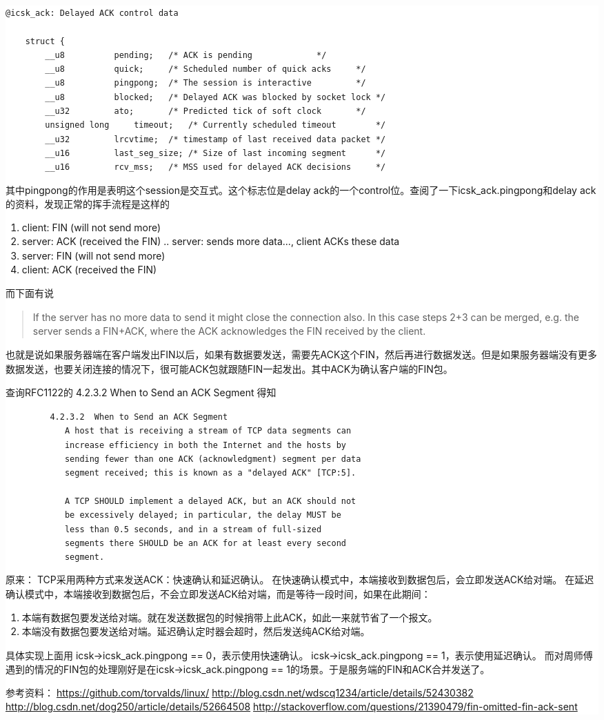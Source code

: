 
    
    @icsk_ack: Delayed ACK control data
    
    	struct {
    		__u8		  pending;	 /* ACK is pending			   */
    		__u8		  quick;	 /* Scheduled number of quick acks	   */
    		__u8		  pingpong;	 /* The session is interactive		   */
    		__u8		  blocked;	 /* Delayed ACK was blocked by socket lock */
    		__u32		  ato;		 /* Predicted tick of soft clock	   */
    		unsigned long	  timeout;	 /* Currently scheduled timeout		   */
    		__u32		  lrcvtime;	 /* timestamp of last received data packet */
    		__u16		  last_seg_size; /* Size of last incoming segment	   */
    		__u16		  rcv_mss;	 /* MSS used for delayed ACK decisions	   */ 
    
其中pingpong的作用是表明这个session是交互式。这个标志位是delay ack的一个control位。查阅了一下icsk_ack.pingpong和delay ack的资料，发现正常的挥手流程是这样的

1. client: FIN  (will not send more) 
2. server: ACK (received the FIN)
.. server: sends more data..., client ACKs these data 
3. server: FIN (will not send more)
4. client: ACK (received the FIN)

而下面有说

> If the server has no more data to send it might close the connection also. In this case steps 2+3 can be merged, e.g. the server sends a FIN+ACK, where the ACK acknowledges the FIN received by the client.

也就是说如果服务器端在客户端发出FIN以后，如果有数据要发送，需要先ACK这个FIN，然后再进行数据发送。但是如果服务器端没有更多数据发送，也要关闭连接的情况下，很可能ACK包就跟随FIN一起发出。其中ACK为确认客户端的FIN包。

查询RFC1122的 4.2.3.2  When to Send an ACK Segment 得知


             4.2.3.2  When to Send an ACK Segment
                A host that is receiving a stream of TCP data segments can
                increase efficiency in both the Internet and the hosts by
                sending fewer than one ACK (acknowledgment) segment per data
                segment received; this is known as a "delayed ACK" [TCP:5].
    
                A TCP SHOULD implement a delayed ACK, but an ACK should not
                be excessively delayed; in particular, the delay MUST be
                less than 0.5 seconds, and in a stream of full-sized
                segments there SHOULD be an ACK for at least every second
                segment.

原来：
TCP采用两种方式来发送ACK：快速确认和延迟确认。
在快速确认模式中，本端接收到数据包后，会立即发送ACK给对端。
在延迟确认模式中，本端接收到数据包后，不会立即发送ACK给对端，而是等待一段时间，如果在此期间：
1. 本端有数据包要发送给对端。就在发送数据包的时候捎带上此ACK，如此一来就节省了一个报文。
2. 本端没有数据包要发送给对端。延迟确认定时器会超时，然后发送纯ACK给对端。

具体实现上面用
icsk->icsk_ack.pingpong == 0，表示使用快速确认。
icsk->icsk_ack.pingpong == 1，表示使用延迟确认。
而对周师傅遇到的情况的FIN包的处理刚好是在icsk->icsk_ack.pingpong == 1的场景。于是服务端的FIN和ACK合并发送了。

参考资料：
https://github.com/torvalds/linux/
http://blog.csdn.net/wdscq1234/article/details/52430382
http://blog.csdn.net/dog250/article/details/52664508
http://stackoverflow.com/questions/21390479/fin-omitted-fin-ack-sent